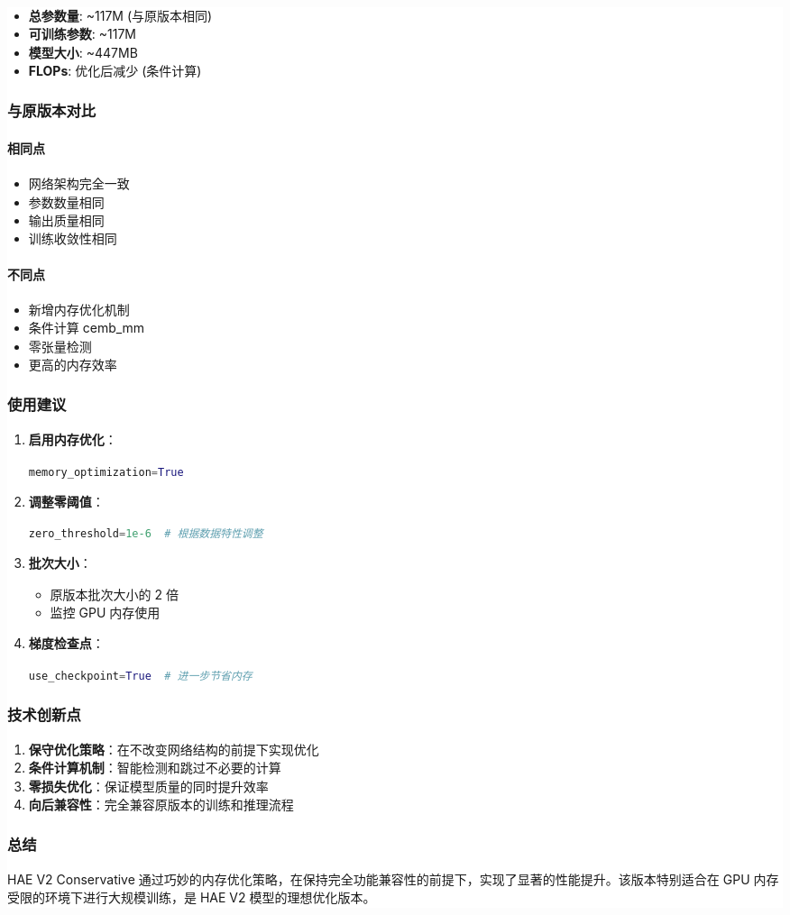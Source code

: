 - **总参数量**: ~117M (与原版本相同)
- **可训练参数**: ~117M
- **模型大小**: ~447MB
- **FLOPs**: 优化后减少 (条件计算)

### 与原版本对比

#### 相同点
- 网络架构完全一致
- 参数数量相同
- 输出质量相同
- 训练收敛性相同

#### 不同点
- 新增内存优化机制
- 条件计算 cemb_mm
- 零张量检测
- 更高的内存效率

### 使用建议

1. **启用内存优化**：
   ```python
   memory_optimization=True
   ```

2. **调整零阈值**：
   ```python
   zero_threshold=1e-6  # 根据数据特性调整
   ```

3. **批次大小**：
   - 原版本批次大小的 2 倍
   - 监控 GPU 内存使用

4. **梯度检查点**：
   ```python
   use_checkpoint=True  # 进一步节省内存
   ```

### 技术创新点

1. **保守优化策略**：在不改变网络结构的前提下实现优化
2. **条件计算机制**：智能检测和跳过不必要的计算
3. **零损失优化**：保证模型质量的同时提升效率
4. **向后兼容性**：完全兼容原版本的训练和推理流程

### 总结

HAE V2 Conservative 通过巧妙的内存优化策略，在保持完全功能兼容性的前提下，实现了显著的性能提升。该版本特别适合在 GPU 内存受限的环境下进行大规模训练，是 HAE V2 模型的理想优化版本。